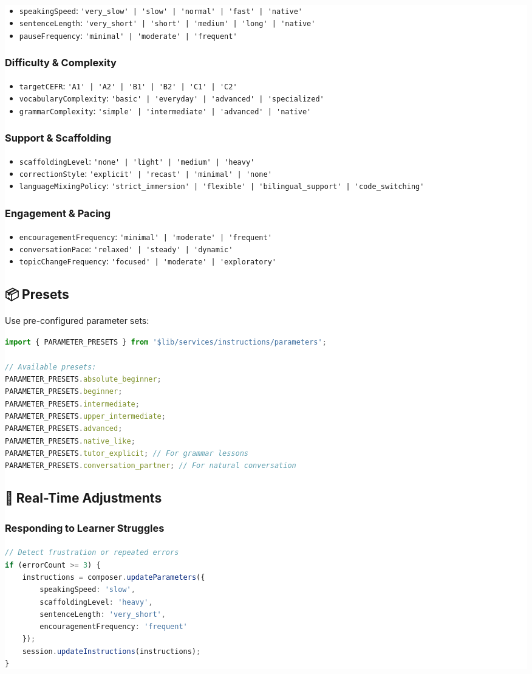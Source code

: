 - `speakingSpeed`: `'very_slow' | 'slow' | 'normal' | 'fast' | 'native'`
- `sentenceLength`: `'very_short' | 'short' | 'medium' | 'long' | 'native'`
- `pauseFrequency`: `'minimal' | 'moderate' | 'frequent'`

### Difficulty & Complexity

- `targetCEFR`: `'A1' | 'A2' | 'B1' | 'B2' | 'C1' | 'C2'`
- `vocabularyComplexity`: `'basic' | 'everyday' | 'advanced' | 'specialized'`
- `grammarComplexity`: `'simple' | 'intermediate' | 'advanced' | 'native'`

### Support & Scaffolding

- `scaffoldingLevel`: `'none' | 'light' | 'medium' | 'heavy'`
- `correctionStyle`: `'explicit' | 'recast' | 'minimal' | 'none'`
- `languageMixingPolicy`: `'strict_immersion' | 'flexible' | 'bilingual_support' | 'code_switching'`

### Engagement & Pacing

- `encouragementFrequency`: `'minimal' | 'moderate' | 'frequent'`
- `conversationPace`: `'relaxed' | 'steady' | 'dynamic'`
- `topicChangeFrequency`: `'focused' | 'moderate' | 'exploratory'`

## 📦 Presets

Use pre-configured parameter sets:

```typescript
import { PARAMETER_PRESETS } from '$lib/services/instructions/parameters';

// Available presets:
PARAMETER_PRESETS.absolute_beginner;
PARAMETER_PRESETS.beginner;
PARAMETER_PRESETS.intermediate;
PARAMETER_PRESETS.upper_intermediate;
PARAMETER_PRESETS.advanced;
PARAMETER_PRESETS.native_like;
PARAMETER_PRESETS.tutor_explicit; // For grammar lessons
PARAMETER_PRESETS.conversation_partner; // For natural conversation
```

## 🎯 Real-Time Adjustments

### Responding to Learner Struggles

```typescript
// Detect frustration or repeated errors
if (errorCount >= 3) {
	instructions = composer.updateParameters({
		speakingSpeed: 'slow',
		scaffoldingLevel: 'heavy',
		sentenceLength: 'very_short',
		encouragementFrequency: 'frequent'
	});
	session.updateInstructions(instructions);
}
```
